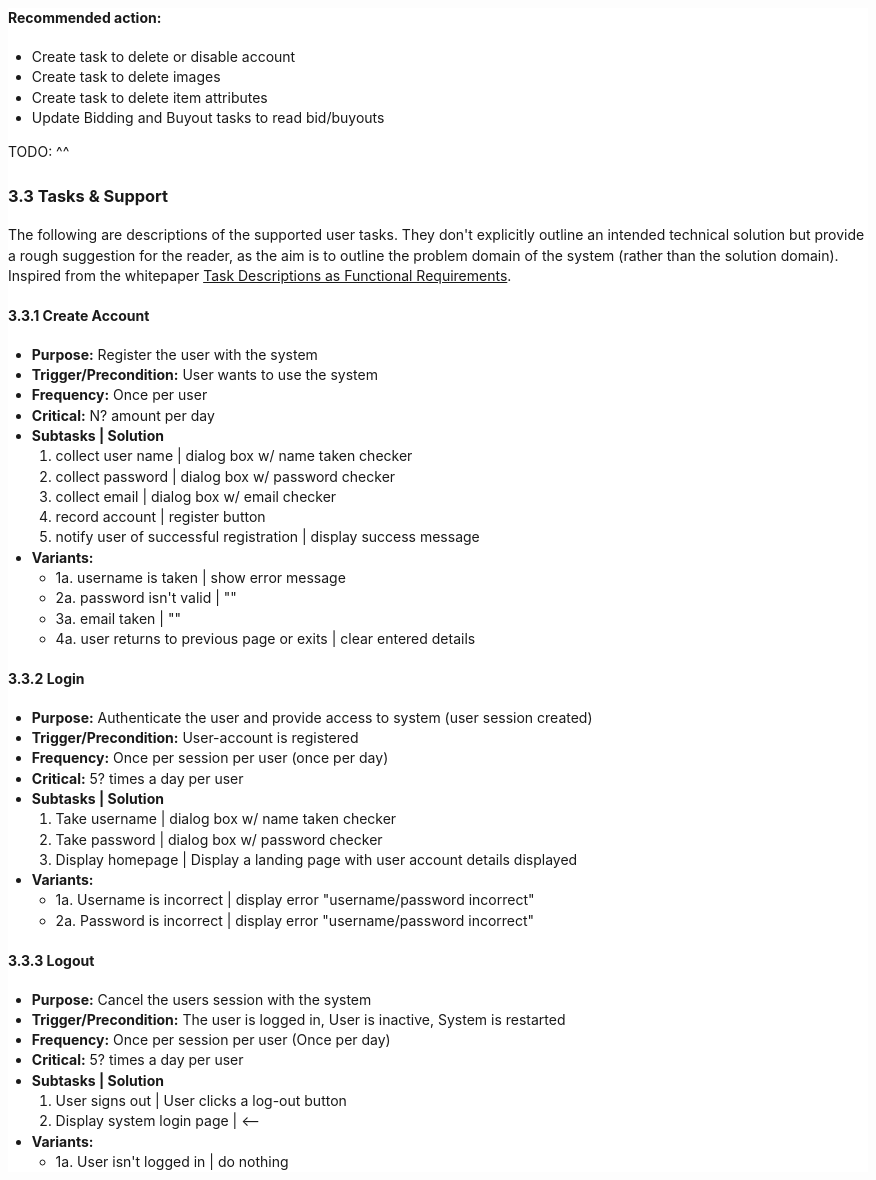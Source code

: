 
#### Recommended action:
  - Create task to delete or disable account
  - Create task to delete images
  - Create task to delete item attributes
  - Update Bidding and Buyout tasks to read bid/buyouts

TODO: ^^


### 3.3 Tasks & Support
The following are descriptions of the supported user tasks. They don't explicitly outline an intended technical solution but provide a rough suggestion for the reader, as the aim is to outline the problem domain of the system (rather than the solution domain). Inspired from the whitepaper
[Task Descriptions as
Functional Requirements](http://www.itu.dk/~slauesen/Papers/IEEEtasks.pdf).

#### 3.3.1 Create Account
  - **Purpose:** Register the user with the system
  - **Trigger/Precondition:** User wants to use the system
  - **Frequency:** Once per user
  - **Critical:** N? amount per day
  - **Subtasks | Solution**
    1. collect user name | dialog box w/ name taken checker
    2. collect password | dialog box w/ password checker
    3. collect email | dialog box w/ email checker
    4. record account | register button
    5. notify user of successful registration | display success message
  - **Variants:**
    - 1a. username is taken | show error message
    - 2a. password isn't valid | ""
    - 3a. email taken | ""
    - 4a. user returns to previous page or exits | clear entered details

#### 3.3.2 Login
- **Purpose:** Authenticate the user and provide access to system (user session created)
- **Trigger/Precondition:** User-account is registered
- **Frequency:** Once per session per user (once per day)
- **Critical:** 5? times a day per user
- **Subtasks | Solution**
  1. Take username | dialog box w/ name taken checker
  2. Take password | dialog box w/ password checker
  3. Display homepage | Display a landing page with user account details displayed
- **Variants:**
  - 1a. Username is incorrect | display error "username/password incorrect"
  - 2a. Password is incorrect | display error "username/password incorrect"

#### 3.3.3 Logout
- **Purpose:** Cancel the users session with the system
- **Trigger/Precondition:** The user is logged in, User is inactive, System is restarted
- **Frequency:** Once per session per user (Once per day)
- **Critical:** 5? times a day per user
- **Subtasks | Solution**
  1. User signs out | User clicks a log-out button
  2. Display system login page | <--
- **Variants:**
  - 1a. User isn't logged in | do nothing
